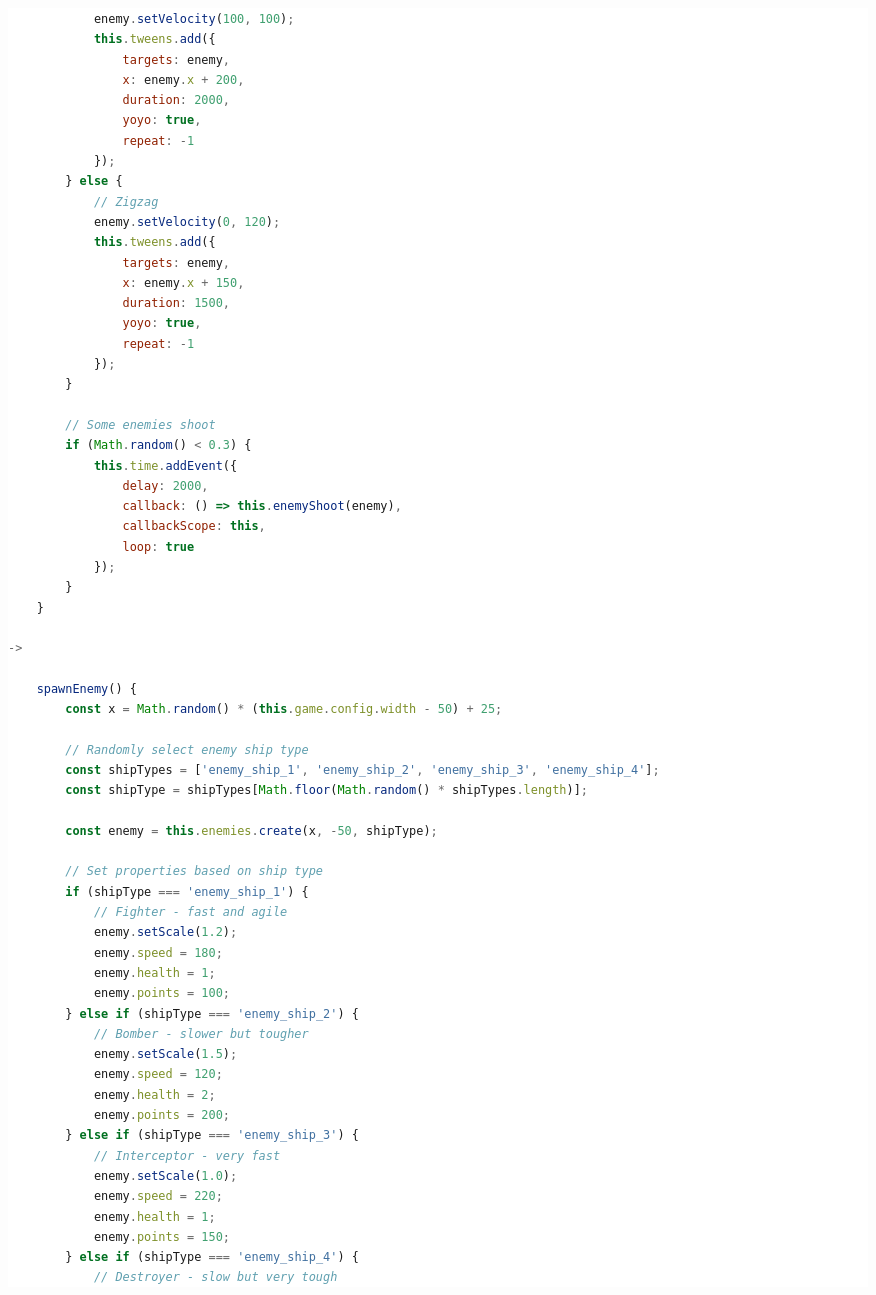 ```javascript
            enemy.setVelocity(100, 100);
            this.tweens.add({
                targets: enemy,
                x: enemy.x + 200,
                duration: 2000,
                yoyo: true,
                repeat: -1
            });
        } else {
            // Zigzag
            enemy.setVelocity(0, 120);
            this.tweens.add({
                targets: enemy,
                x: enemy.x + 150,
                duration: 1500,
                yoyo: true,
                repeat: -1
            });
        }
        
        // Some enemies shoot
        if (Math.random() < 0.3) {
            this.time.addEvent({
                delay: 2000,
                callback: () => this.enemyShoot(enemy),
                callbackScope: this,
                loop: true
            });
        }
    }

->

    spawnEnemy() {
        const x = Math.random() * (this.game.config.width - 50) + 25;
        
        // Randomly select enemy ship type
        const shipTypes = ['enemy_ship_1', 'enemy_ship_2', 'enemy_ship_3', 'enemy_ship_4'];
        const shipType = shipTypes[Math.floor(Math.random() * shipTypes.length)];
        
        const enemy = this.enemies.create(x, -50, shipType);
        
        // Set properties based on ship type
        if (shipType === 'enemy_ship_1') {
            // Fighter - fast and agile
            enemy.setScale(1.2);
            enemy.speed = 180;
            enemy.health = 1;
            enemy.points = 100;
        } else if (shipType === 'enemy_ship_2') {
            // Bomber - slower but tougher
            enemy.setScale(1.5);
            enemy.speed = 120;
            enemy.health = 2;
            enemy.points = 200;
        } else if (shipType === 'enemy_ship_3') {
            // Interceptor - very fast
            enemy.setScale(1.0);
            enemy.speed = 220;
            enemy.health = 1;
            enemy.points = 150;
        } else if (shipType === 'enemy_ship_4') {
            // Destroyer - slow but very tough
```